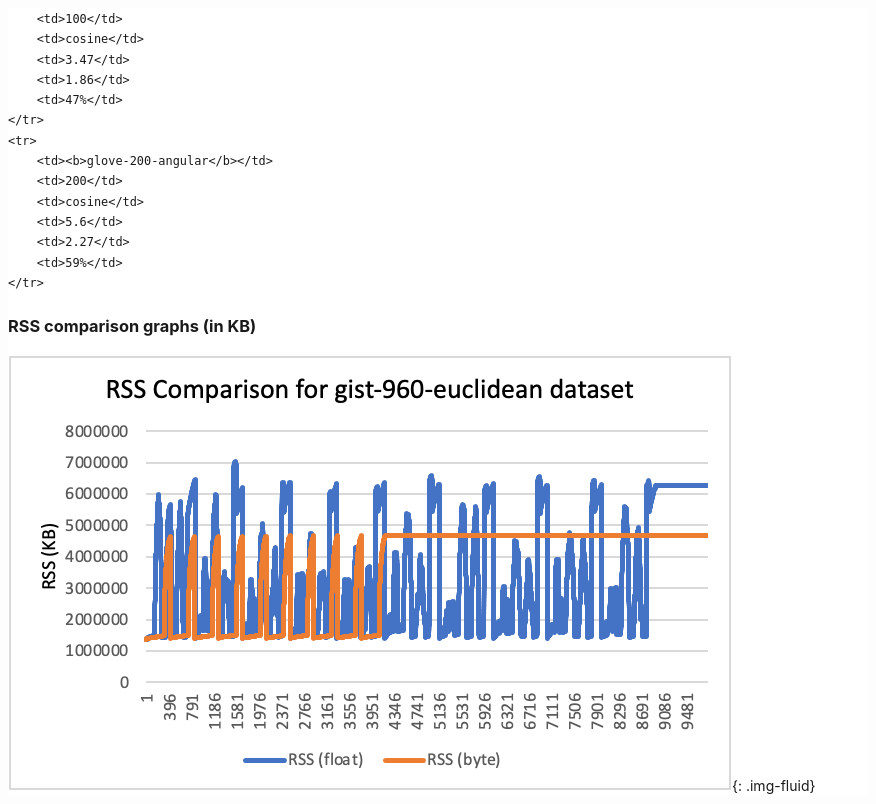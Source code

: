         <td>100</td>
        <td>cosine</td>
        <td>3.47</td>
        <td>1.86</td>
        <td>47%</td>
    </tr>
    <tr>
        <td><b>glove-200-angular</b></td>
        <td>200</td>
        <td>cosine</td>
        <td>5.6</td>
        <td>2.27</td>
        <td>59%</td>
    </tr>
</table>

### RSS comparison graphs (in KB)

![RSS Comparison for gist-960-euclidean dataset](/assets/media/blog-images/2023-10-10-byte-quantized-vectors-in-opensearch/rss-comparison-for-gist-960-euclidean-dataset.png){: .img-fluid}
